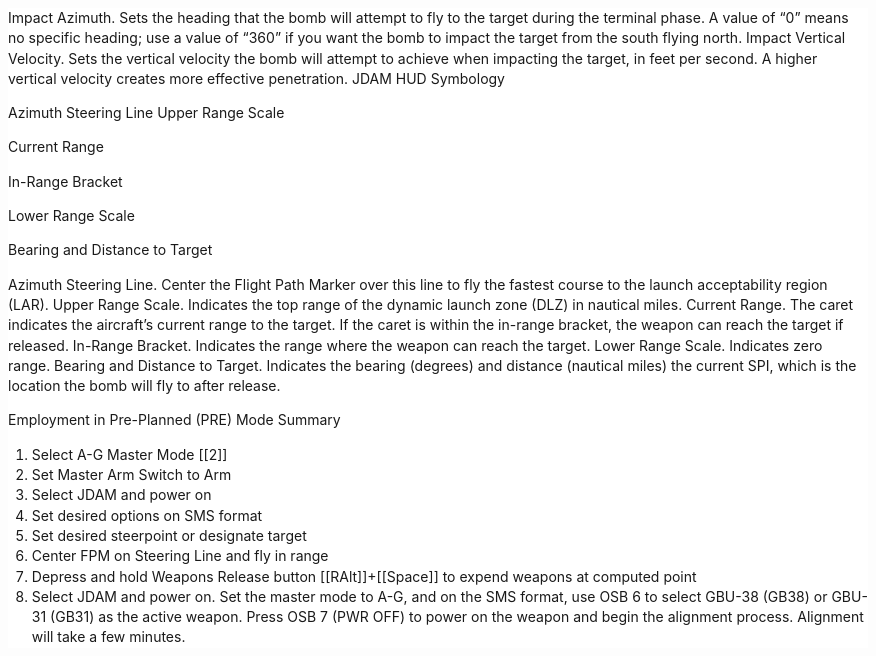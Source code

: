 Impact Azimuth. Sets the heading that the bomb will attempt to fly to the target during the terminal phase. A
value of “0” means no specific heading; use a value of “360” if you want the bomb to impact the target from the
south flying north.
Impact Vertical Velocity. Sets the vertical velocity the bomb will attempt to achieve when impacting the target,
in feet per second. A higher vertical velocity creates more effective penetration.
JDAM HUD Symbology


Azimuth
Steering Line
Upper Range Scale

Current Range



In-Range Bracket


Lower Range Scale




Bearing and
Distance to Target




Azimuth Steering Line. Center the Flight Path Marker over this line to fly the fastest course to the launch
acceptability region (LAR).
Upper Range Scale. Indicates the top range of the dynamic launch zone (DLZ) in nautical miles.
Current Range. The caret indicates the aircraft’s current range to the target. If the caret is within the in-range
bracket, the weapon can reach the target if released.
In-Range Bracket. Indicates the range where the weapon can reach the target.
Lower Range Scale. Indicates zero range.
Bearing and Distance to Target. Indicates the bearing (degrees) and distance (nautical miles) the current SPI,
which is the location the bomb will fly to after release.


Employment in Pre-Planned (PRE) Mode
Summary
1. Select A-G Master Mode [[2]]
2. Set Master Arm Switch to Arm
3. Select JDAM and power on
4. Set desired options on SMS format
5. Set desired steerpoint or designate target
6. Center FPM on Steering Line and fly in range
7. Depress and hold Weapons Release button [[RAlt]]+[[Space]] to expend weapons at
computed point
1. Select JDAM and power on.
Set the master mode to A-G, and on the SMS format, use OSB 6 to select GBU-38 (GB38) or GBU-
31 (GB31) as the active weapon. Press OSB 7 (PWR OFF) to power on the weapon and begin the
alignment process. Alignment will take a few minutes.

